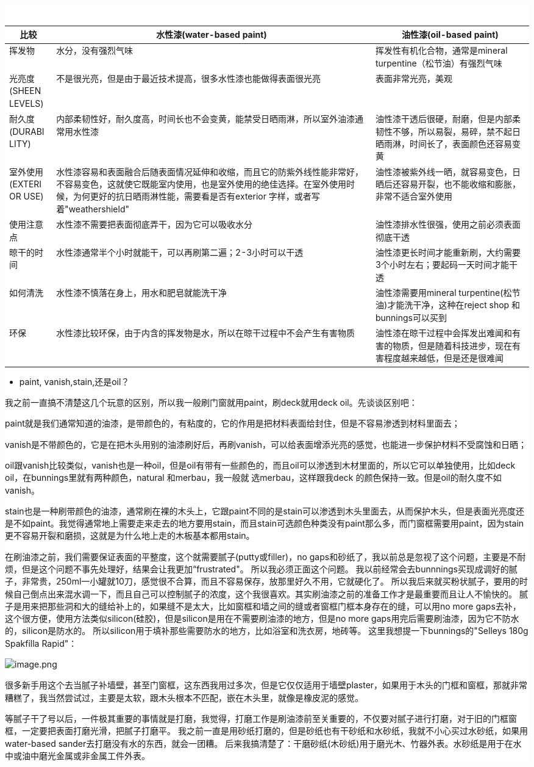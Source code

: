 ​       

| 比较                   | 水性漆(water-based paint)                                    | 油性漆(oil-based paint)                                      |
| ---------------------- | ------------------------------------------------------------ | ------------------------------------------------------------ |
| 挥发物                 | 水分，没有强烈气味                                           | 挥发性有机化合物，通常是mineral turpentine（松节油）有强烈气味 |
| 光亮度(SHEEN LEVELS)   | 不是很光亮，但是由于最近技术提高，很多水性漆也能做得表面很光亮 | 表面非常光亮，美观                                           |
| 耐久度(DURABILITY)     | 内部柔韧性好，耐久度高，时间长也不会变黄，能禁受日晒雨淋，所以室外油漆通常用水性漆 | 油性漆干透后很硬，耐磨，但是内部柔韧性不够，所以易裂，易碎，禁不起日晒雨淋，时间长了，表面颜色还容易变黄 |
| 室外使用(EXTERIOR USE) | 水性漆容易和表面融合后随表面情况延伸和收缩，而且它的防紫外线性能非常好，不容易变色，这就使它既能室内使用，也是室外使用的绝佳选择。在室外使用时候，为何更好的抗日晒雨淋性能，需要看是否有exterior 字样，或者写着"weathershield" | 油性漆被紫外线一晒，就容易变色，日晒后还容易开裂，也不能收缩和膨胀，非常不适合室外使用 |
| 使用注意点             | 水性漆不需要把表面彻底弄干，因为它可以吸收水分               | 油性漆排水性很强，使用之前必须表面彻底干透                   |
| 晾干的时间             | 水性漆通常半个小时就能干，可以再刷第二遍；2-3小时可以干透    | 油性漆更长时间才能重新刷，大约需要3个小时左右；要起码一天时间才能干透 |
| 如何清洗               | 水性漆不慎落在身上，用水和肥皂就能洗干净                     | 油性漆需要用mineral turpentine(松节油)才能洗干净，这种在reject shop 和bunnings可以买到 |
| 环保                   | 水性漆比较环保，由于内含的挥发物是水，所以在晾干过程中不会产生有害物质 | 油性漆在晾干过程中会挥发出难闻和有害的物质，但是随着科技进步，现在有害程度越来越低，但是还是很难闻 |



- paint, vanish,stain,还是oil？

我之前一直搞不清楚这几个玩意的区别，所以我一般刷门窗就用paint，刷deck就用deck oil。先谈谈区别吧：

paint就是我们通常知道的油漆，是带颜色的，有粘度的，它的作用是把材料表面给封住，但是不容易渗透到材料里面去；



vanish是不带颜色的，它是在把木头用别的油漆刷好后，再刷vanish，可以给表面增添光亮的感觉，也能进一步保护材料不受腐蚀和日晒；



oil跟vanish比较类似，vanish也是一种oil，但是oil有带有一些颜色的，而且oil可以渗透到木材里面的，所以它可以单独使用，比如deck oil，在bunnings里就有两种颜色，natural 和merbau，我一般就 选merbau，这样跟我deck 的颜色保持一致。但是oil的耐久度不如vanish。



stain也是一种刷带颜色的油漆，通常刷在裸的木头上，它跟paint不同的是stain可以渗透到木头里面去，从而保护木头，但是表面光亮度还是不如paint。我觉得通常地上需要走来走去的地方要用stain，而且stain可选颜色种类没有paint那么多，而门窗框需要用paint，因为stain更不容易开裂和磨损，这就是为什么地上走的木板基本都用stain。



在刷油漆之前，我们需要保证表面的平整度，这个就需要腻子(putty或filler)，no gaps和砂纸了，我以前总是忽视了这个问题，主要是不耐烦，但是这个问题不事先处理好，结果会让我更加“frustrated"。 所以我必须正面这个问题。 我以前经常会去bunnnings买现成调好的腻子，非常贵，250ml一小罐就10刀，感觉很不合算，而且不容易保存，放那里好久不用，它就硬化了。 所以我后来就买粉状腻子，要用的时候自己倒点出来混水调一下，而且自己可以控制腻子的浓度，这个我很喜欢。其实刷油漆之前的准备工作才是最重要而且让人不愉快的。 腻子是用来把那些洞和大的缝给补上的，如果缝不是太大，比如窗框和墙之间的缝或者窗框门框本身存在的缝，可以用no more gaps去补，这个很方便，使用方法类似silicon(硅胶)，但是silicon是用在不需要刷油漆的地方，但是no more gaps用完后需要刷油漆，因为它不防水的，silicon是防水的。 所以silicon用于填补那些需要防水的地方，比如浴室和洗衣房，地砖等。 这里我想提一下bunnings的"Selleys 180g Spakfilla Rapid"：

![image.png](https://cdn.steemitimages.com/DQmZHTMaoovpVqvA6HaNfB9v9V5oynLLjgNR6WUL4ngvPTb/image.png)

很多新手用这个去当腻子补墙壁，甚至门窗框，这东西我用过多次，但是它仅仅适用于墙壁plaster，如果用于木头的门框和窗框，那就非常糟糕了，我当然尝试过，主要是太软，跟木头根本不匹配，嵌在木头里，就像是橡皮泥的感觉。



等腻子干了号以后，一件极其重要的事情就是打磨，我觉得，打磨工作是刷油漆前至关重要的，不仅要对腻子进行打磨，对于旧的门框窗框，一定要把表面打磨光滑，把腻子打磨平。 我之前一直是用砂纸打磨的，但是砂纸也有干砂纸和水砂纸，我就不小心买过水砂纸，如果用water-based sander去打磨没有水的东西，就会一团糟。 后来我搞清楚了：干磨砂纸(木砂纸)用于磨光木、竹器外表。水砂纸是用于在水中或油中磨光金属或非金属工件外表。 

